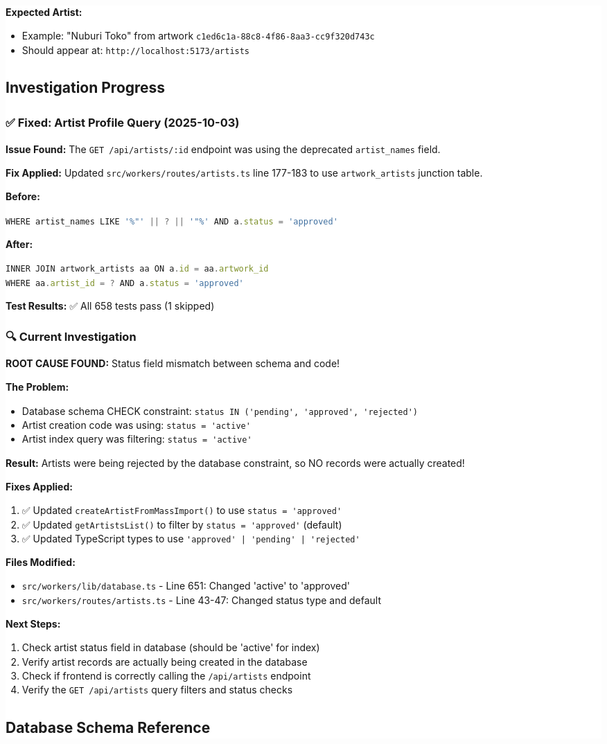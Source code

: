 **Expected Artist:**
- Example: "Nuburi Toko" from artwork `c1ed6c1a-88c8-4f86-8aa3-cc9f320d743c`
- Should appear at: `http://localhost:5173/artists`

## Investigation Progress

### ✅ Fixed: Artist Profile Query (2025-10-03)

**Issue Found:** The `GET /api/artists/:id` endpoint was using the deprecated `artist_names` field.

**Fix Applied:** Updated `src/workers/routes/artists.ts` line 177-183 to use `artwork_artists` junction table.

**Before:**
```typescript
WHERE artist_names LIKE '%"' || ? || '"%' AND a.status = 'approved'
```

**After:**
```typescript
INNER JOIN artwork_artists aa ON a.id = aa.artwork_id
WHERE aa.artist_id = ? AND a.status = 'approved'
```

**Test Results:** ✅ All 658 tests pass (1 skipped)

### 🔍 Current Investigation

**ROOT CAUSE FOUND:** Status field mismatch between schema and code!

**The Problem:**
- Database schema CHECK constraint: `status IN ('pending', 'approved', 'rejected')`
- Artist creation code was using: `status = 'active'`
- Artist index query was filtering: `status = 'active'`

**Result:** Artists were being rejected by the database constraint, so NO records were actually created!

**Fixes Applied:**
1. ✅ Updated `createArtistFromMassImport()` to use `status = 'approved'`
2. ✅ Updated `getArtistsList()` to filter by `status = 'approved'` (default)
3. ✅ Updated TypeScript types to use `'approved' | 'pending' | 'rejected'`

**Files Modified:**
- `src/workers/lib/database.ts` - Line 651: Changed 'active' to 'approved'
- `src/workers/routes/artists.ts` - Line 43-47: Changed status type and default

**Next Steps:**
1. Check artist status field in database (should be 'active' for index)
2. Verify artist records are actually being created in the database
3. Check if frontend is correctly calling the `/api/artists` endpoint
4. Verify the `GET /api/artists` query filters and status checks

## Database Schema Reference
